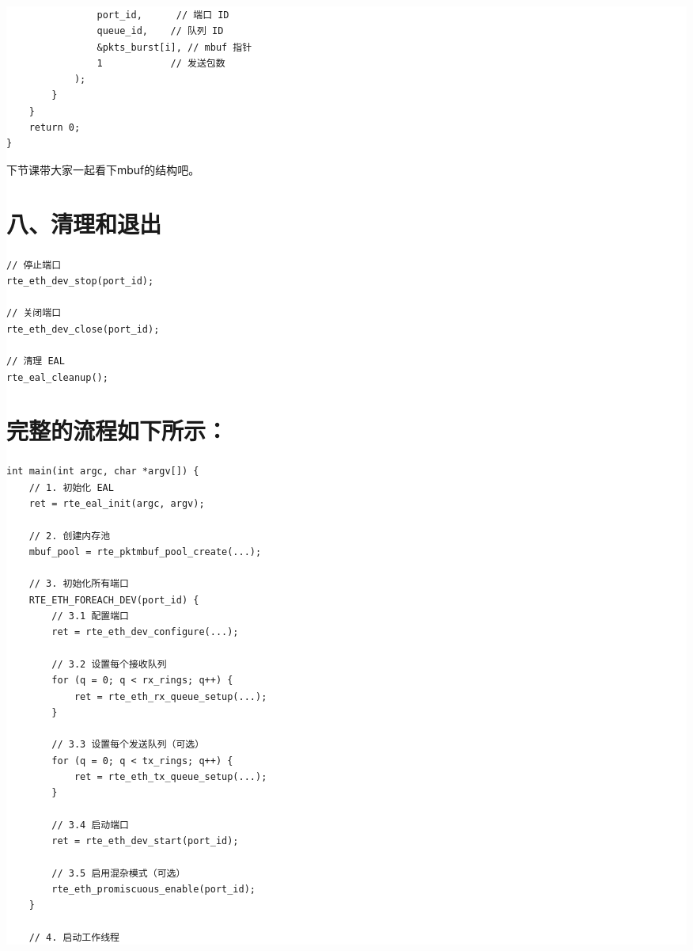 ```
                port_id,      // 端口 ID
                queue_id,    // 队列 ID
                &pkts_burst[i], // mbuf 指针
                1            // 发送包数
            );
        }
    }
    return 0;
}
```

下节课带大家一起看下mbuf的结构吧。



# 八、清理和退出

```
// 停止端口
rte_eth_dev_stop(port_id);

// 关闭端口
rte_eth_dev_close(port_id);

// 清理 EAL
rte_eal_cleanup();
```





# 完整的流程如下所示：

```
int main(int argc, char *argv[]) {
    // 1. 初始化 EAL
    ret = rte_eal_init(argc, argv);
    
    // 2. 创建内存池
    mbuf_pool = rte_pktmbuf_pool_create(...);
    
    // 3. 初始化所有端口
    RTE_ETH_FOREACH_DEV(port_id) {
        // 3.1 配置端口
        ret = rte_eth_dev_configure(...);
        
        // 3.2 设置每个接收队列
        for (q = 0; q < rx_rings; q++) {
            ret = rte_eth_rx_queue_setup(...);
        }
        
        // 3.3 设置每个发送队列（可选）
        for (q = 0; q < tx_rings; q++) {
            ret = rte_eth_tx_queue_setup(...);
        }
        
        // 3.4 启动端口
        ret = rte_eth_dev_start(port_id);
        
        // 3.5 启用混杂模式（可选）
        rte_eth_promiscuous_enable(port_id);
    }
    
    // 4. 启动工作线程
```
